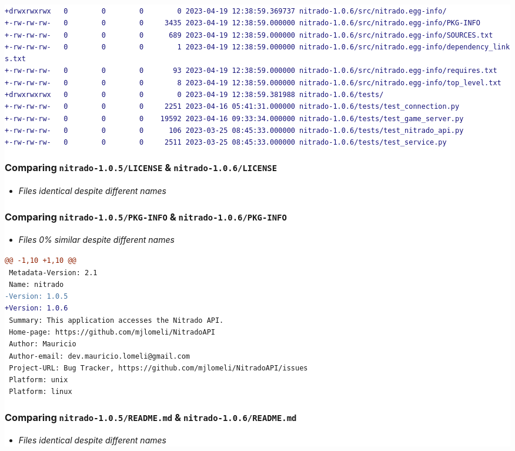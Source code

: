 ```diff
+drwxrwxrwx   0        0        0        0 2023-04-19 12:38:59.369737 nitrado-1.0.6/src/nitrado.egg-info/
+-rw-rw-rw-   0        0        0     3435 2023-04-19 12:38:59.000000 nitrado-1.0.6/src/nitrado.egg-info/PKG-INFO
+-rw-rw-rw-   0        0        0      689 2023-04-19 12:38:59.000000 nitrado-1.0.6/src/nitrado.egg-info/SOURCES.txt
+-rw-rw-rw-   0        0        0        1 2023-04-19 12:38:59.000000 nitrado-1.0.6/src/nitrado.egg-info/dependency_links.txt
+-rw-rw-rw-   0        0        0       93 2023-04-19 12:38:59.000000 nitrado-1.0.6/src/nitrado.egg-info/requires.txt
+-rw-rw-rw-   0        0        0        8 2023-04-19 12:38:59.000000 nitrado-1.0.6/src/nitrado.egg-info/top_level.txt
+drwxrwxrwx   0        0        0        0 2023-04-19 12:38:59.381988 nitrado-1.0.6/tests/
+-rw-rw-rw-   0        0        0     2251 2023-04-16 05:41:31.000000 nitrado-1.0.6/tests/test_connection.py
+-rw-rw-rw-   0        0        0    19592 2023-04-16 09:33:34.000000 nitrado-1.0.6/tests/test_game_server.py
+-rw-rw-rw-   0        0        0      106 2023-03-25 08:45:33.000000 nitrado-1.0.6/tests/test_nitrado_api.py
+-rw-rw-rw-   0        0        0     2511 2023-03-25 08:45:33.000000 nitrado-1.0.6/tests/test_service.py
```

### Comparing `nitrado-1.0.5/LICENSE` & `nitrado-1.0.6/LICENSE`

 * *Files identical despite different names*

### Comparing `nitrado-1.0.5/PKG-INFO` & `nitrado-1.0.6/PKG-INFO`

 * *Files 0% similar despite different names*

```diff
@@ -1,10 +1,10 @@
 Metadata-Version: 2.1
 Name: nitrado
-Version: 1.0.5
+Version: 1.0.6
 Summary: This application accesses the Nitrado API.
 Home-page: https://github.com/mjlomeli/NitradoAPI
 Author: Mauricio
 Author-email: dev.mauricio.lomeli@gmail.com
 Project-URL: Bug Tracker, https://github.com/mjlomeli/NitradoAPI/issues
 Platform: unix
 Platform: linux
```

### Comparing `nitrado-1.0.5/README.md` & `nitrado-1.0.6/README.md`

 * *Files identical despite different names*
